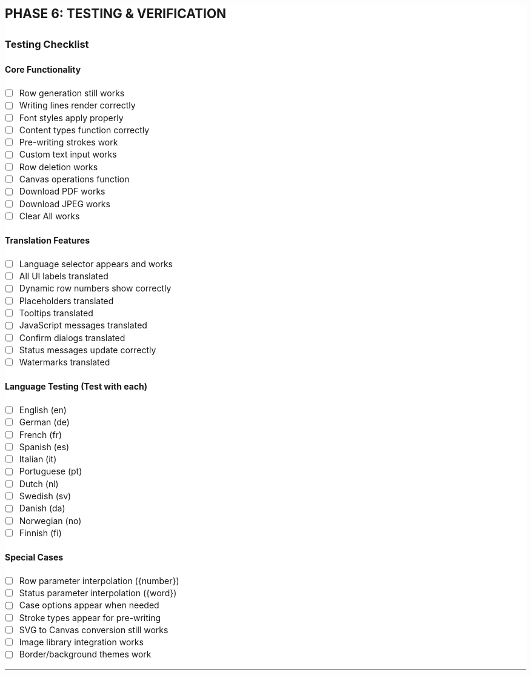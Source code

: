 
## PHASE 6: TESTING & VERIFICATION

### Testing Checklist

#### Core Functionality
- [ ] Row generation still works
- [ ] Writing lines render correctly
- [ ] Font styles apply properly
- [ ] Content types function correctly
- [ ] Pre-writing strokes work
- [ ] Custom text input works
- [ ] Row deletion works
- [ ] Canvas operations function
- [ ] Download PDF works
- [ ] Download JPEG works
- [ ] Clear All works

#### Translation Features
- [ ] Language selector appears and works
- [ ] All UI labels translated
- [ ] Dynamic row numbers show correctly
- [ ] Placeholders translated
- [ ] Tooltips translated
- [ ] JavaScript messages translated
- [ ] Confirm dialogs translated
- [ ] Status messages update correctly
- [ ] Watermarks translated

#### Language Testing (Test with each)
- [ ] English (en)
- [ ] German (de)
- [ ] French (fr)
- [ ] Spanish (es)
- [ ] Italian (it)
- [ ] Portuguese (pt)
- [ ] Dutch (nl)
- [ ] Swedish (sv)
- [ ] Danish (da)
- [ ] Norwegian (no)
- [ ] Finnish (fi)

#### Special Cases
- [ ] Row parameter interpolation ({number})
- [ ] Status parameter interpolation ({word})
- [ ] Case options appear when needed
- [ ] Stroke types appear for pre-writing
- [ ] SVG to Canvas conversion still works
- [ ] Image library integration works
- [ ] Border/background themes work

---